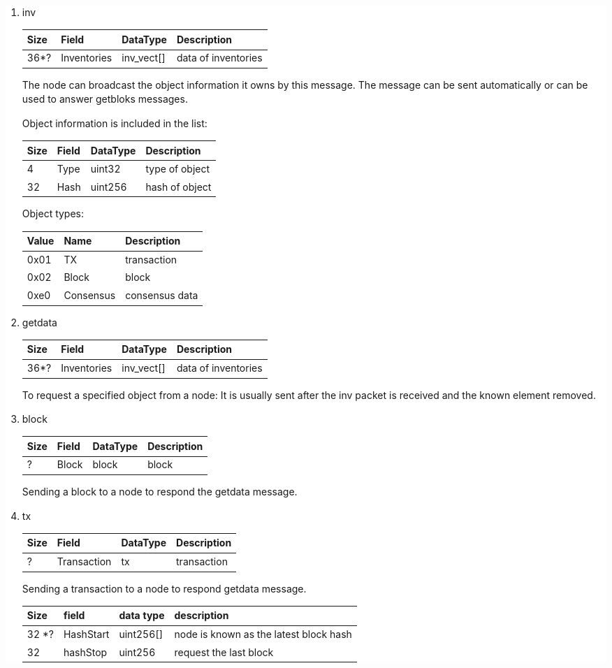 1. inv

   |Size|Field|DataType|Description|
   |---|---|---|---|
   |36*?|Inventories|inv_vect[]|data of inventories|

   The node can broadcast the object information it owns by this message. The message can be sent automatically or can be used to answer getbloks messages.

   Object information is included in the list:

   |Size|Field|DataType|Description|
   |---|---|---|---|
   |4|Type|uint32|type of object|
   |32|Hash|uint256|hash of object|

   Object types:

   |Value|Name|Description|
   |---|---|---|
   |0x01|TX|transaction|
   |0x02|Block|block|
   |0xe0|Consensus|consensus data|

1. getdata

   |Size|Field|DataType|Description|
   |---|---|---|---|
   |36*?|Inventories|inv_vect[]|data of inventories|

   To request a specified object from a node: It is usually sent after the inv packet is received and the known element removed.

1. block

   |Size|Field|DataType|Description|
   |---|---|---|---|
   |?|Block|block|block|

   Sending a block to a node to respond the getdata message.

1. tx

   |Size|Field|DataType|Description|
   |---|---|---|---|
   |?|Transaction|tx|transaction|

   Sending a transaction to a node to respond getdata message.

   |Size|field|data type|description|
   |----|---------|--------- |----------------- |
   |32 *?|HashStart|uint256[]|node is known as the latest block hash|
   |32|hashStop|uint256|request the last block|
